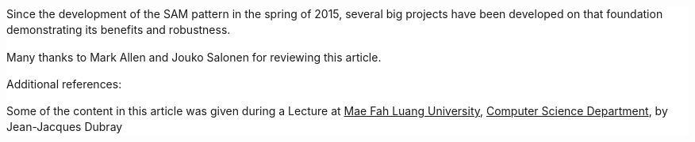Since the development of the SAM pattern in the spring of 2015, several big projects have been developed on that foundation demonstrating its benefits and robustness.

Many thanks to Mark Allen and Jouko Salonen for reviewing this article.

Additional references:

Some of the content in this article was given during a Lecture at [Mae Fah Luang University](http://www.mfu.ac.th/eng/), [Computer Science Department](https://www.youtube.com/watch?v=2-nXlIr6r0Y), by Jean-Jacques Dubray
